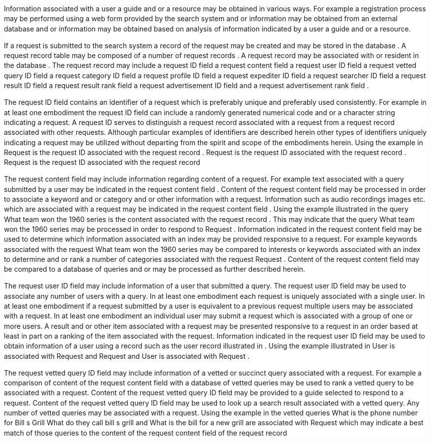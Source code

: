 Information associated with a user a guide and or a resource may be obtained in various ways. For example a registration process may be performed using a web form provided by the search system and or information may be obtained from an external database and or information may be obtained based on analysis of information indicated by a user a guide and or a resource.

If a request is submitted to the search system a record of the request may be created and may be stored in the database . A request record table may be composed of a number of request records . A request record may be associated with or resident in the database . The request record may include a request ID field a request content field a request user ID field a request vetted query ID field a request category ID field a request profile ID field a request expediter ID field a request searcher ID field a request result ID field a request result rank field a request advertisement ID field and a request advertisement rank field .

The request ID field contains an identifier of a request which is preferably unique and preferably used consistently. For example in at least one embodiment the request ID field can include a randomly generated numerical code and or a character string indicating a request. A request ID serves to distinguish a request record associated with a request from a request record associated with other requests. Although particular examples of identifiers are described herein other types of identifiers uniquely indicating a request may be utilized without departing from the spirit and scope of the embodiments herein. Using the example in Request is the request ID associated with the request record . Request is the request ID associated with the request record . Request is the request ID associated with the request record

The request content field may include information regarding content of a request. For example text associated with a query submitted by a user may be indicated in the request content field . Content of the request content field may be processed in order to associate a keyword and or category and or other information with a request. Information such as audio recordings images etc. which are associated with a request may be indicated in the request content field . Using the example illustrated in the query What team won the 1960 series is the content associated with the request record . This may indicate that the query What team won the 1960 series may be processed in order to respond to Request . Information indicated in the request content field may be used to determine which information associated with an index may be provided responsive to a request. For example keywords associated with the request What team won the 1960 series may be compared to interests or keywords associated with an index to determine and or rank a number of categories associated with the request Request . Content of the request content field may be compared to a database of queries and or may be processed as further described herein.

The request user ID field may include information of a user that submitted a query. The request user ID field may be used to associate any number of users with a query. In at least one embodiment each request is uniquely associated with a single user. In at least one embodiment if a request submitted by a user is equivalent to a previous request multiple users may be associated with a request. In at least one embodiment an individual user may submit a request which is associated with a group of one or more users. A result and or other item associated with a request may be presented responsive to a request in an order based at least in part on a ranking of the item associated with the request. Information indicated in the request user ID field may be used to obtain information of a user using a record such as the user record illustrated in . Using the example illustrated in User is associated with Request and Request and User is associated with Request .

The request vetted query ID field may include information of a vetted or succinct query associated with a request. For example a comparison of content of the request content field with a database of vetted queries may be used to rank a vetted query to be associated with a request. Content of the request vetted query ID field may be provided to a guide selected to respond to a request. Content of the request vetted query ID field may be used to look up a search result associated with a vetted query. Any number of vetted queries may be associated with a request. Using the example in the vetted queries What is the phone number for Bill s Grill What do they call bill s grill and What is the bill for a new grill are associated with Request which may indicate a best match of those queries to the content of the request content field of the request record
